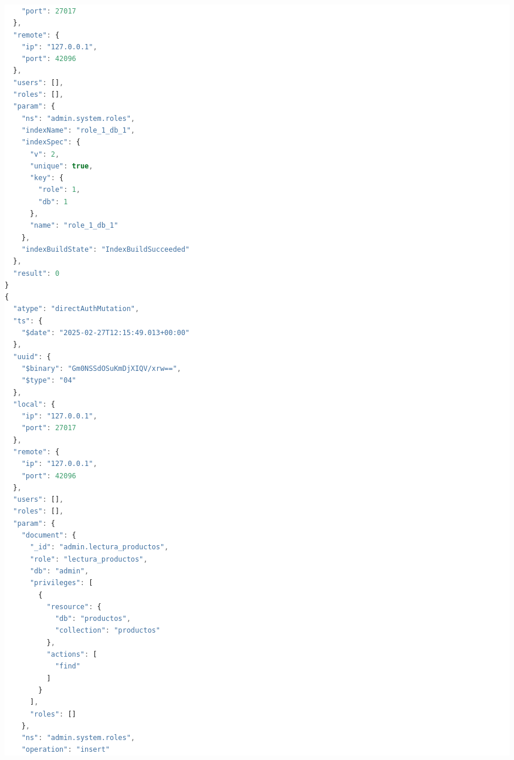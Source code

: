 ```js
    "port": 27017
  },
  "remote": {
    "ip": "127.0.0.1",
    "port": 42096
  },
  "users": [],
  "roles": [],
  "param": {
    "ns": "admin.system.roles",
    "indexName": "role_1_db_1",
    "indexSpec": {
      "v": 2,
      "unique": true,
      "key": {
        "role": 1,
        "db": 1
      },
      "name": "role_1_db_1"
    },
    "indexBuildState": "IndexBuildSucceeded"
  },
  "result": 0
}
{
  "atype": "directAuthMutation",
  "ts": {
    "$date": "2025-02-27T12:15:49.013+00:00"
  },
  "uuid": {
    "$binary": "Gm0NSSdOSuKmDjXIQV/xrw==",
    "$type": "04"
  },
  "local": {
    "ip": "127.0.0.1",
    "port": 27017
  },
  "remote": {
    "ip": "127.0.0.1",
    "port": 42096
  },
  "users": [],
  "roles": [],
  "param": {
    "document": {
      "_id": "admin.lectura_productos",
      "role": "lectura_productos",
      "db": "admin",
      "privileges": [
        {
          "resource": {
            "db": "productos",
            "collection": "productos"
          },
          "actions": [
            "find"
          ]
        }
      ],
      "roles": []
    },
    "ns": "admin.system.roles",
    "operation": "insert"
```